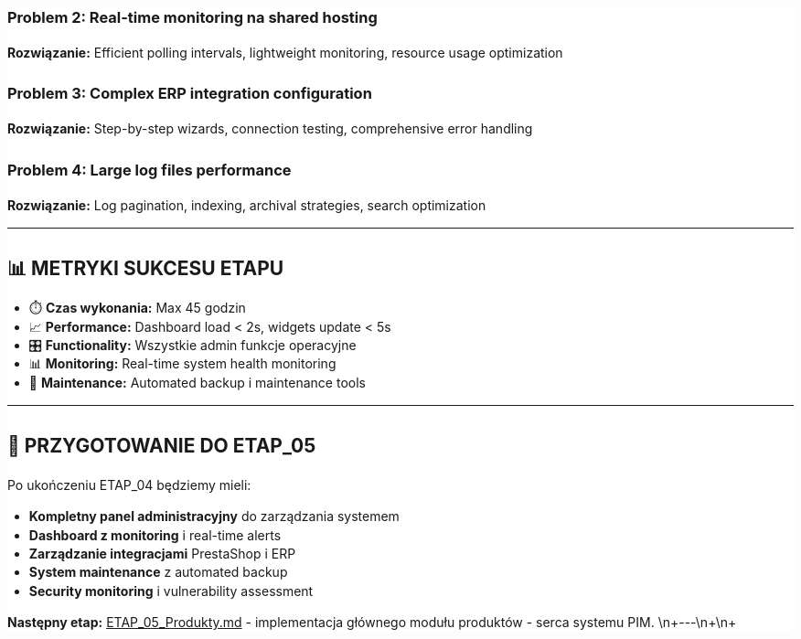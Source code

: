 ### Problem 2: Real-time monitoring na shared hosting
**Rozwiązanie:** Efficient polling intervals, lightweight monitoring, resource usage optimization

### Problem 3: Complex ERP integration configuration
**Rozwiązanie:** Step-by-step wizards, connection testing, comprehensive error handling

### Problem 4: Large log files performance
**Rozwiązanie:** Log pagination, indexing, archival strategies, search optimization

---

## 📊 METRYKI SUKCESU ETAPU

- ⏱️ **Czas wykonania:** Max 45 godzin
- 📈 **Performance:** Dashboard load < 2s, widgets update < 5s
- 🎛️ **Functionality:** Wszystkie admin funkcje operacyjne
- 📊 **Monitoring:** Real-time system health monitoring
- 🔧 **Maintenance:** Automated backup i maintenance tools

---

## 🔄 PRZYGOTOWANIE DO ETAP_05

Po ukończeniu ETAP_04 będziemy mieli:
- **Kompletny panel administracyjny** do zarządzania systemem
- **Dashboard z monitoring** i real-time alerts
- **Zarządzanie integracjami** PrestaShop i ERP
- **System maintenance** z automated backup
- **Security monitoring** i vulnerability assessment

**Następny etap:** [ETAP_05_Produkty.md](ETAP_05_Produkty.md) - implementacja głównego modułu produktów - serca systemu PIM.
\n+---\n+\n+
